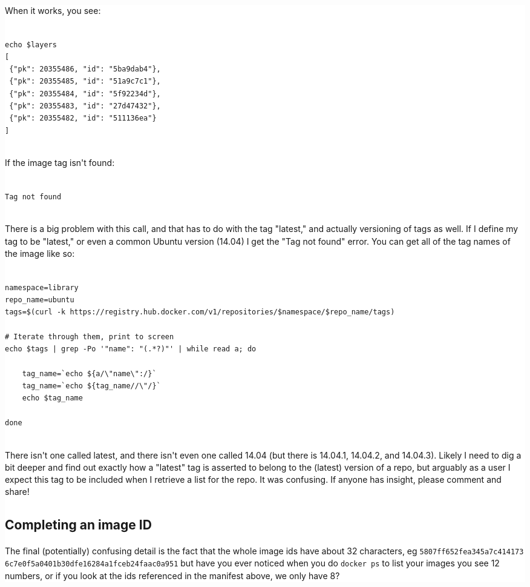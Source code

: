 When it works, you see:

<pre>
<code>
echo $layers
[
 {"pk": 20355486, "id": "5ba9dab4"}, 
 {"pk": 20355485, "id": "51a9c7c1"}, 
 {"pk": 20355484, "id": "5f92234d"}, 
 {"pk": 20355483, "id": "27d47432"}, 
 {"pk": 20355482, "id": "511136ea"}
]
</code>
</pre>

If the image tag isn't found:

<pre>
<code>
Tag not found
</code>
</pre>

There is a big problem with this call, and that has to do with the tag "latest," and actually versioning of tags as well. If I define my tag to be "latest," or even a common Ubuntu version (14.04) I get the "Tag not found" error. You can get all of the tag names of the image like so:

<pre>
<code>
namespace=library
repo_name=ubuntu
tags=$(curl -k https://registry.hub.docker.com/v1/repositories/$namespace/$repo_name/tags)

# Iterate through them, print to screen
echo $tags | grep -Po '"name": "(.*?)"' | while read a; do

    tag_name=`echo ${a/\"name\":/}`
    tag_name=`echo ${tag_name//\"/}`
    echo $tag_name

done
</code>
</pre>

There isn't one called latest, and there isn't even one called 14.04 (but there is 14.04.1, 14.04.2, and 14.04.3). Likely I need to dig a bit deeper and find out exactly how a "latest" tag is asserted to belong to the (latest) version of a repo, but arguably as a user I expect this tag to be included when I retrieve a list for the repo. It was confusing. If anyone has insight, please comment and share!

## Completing an image ID
The final (potentially) confusing detail is the fact that the whole image ids have about 32 characters, eg `5807ff652fea345a7c4141736c7e0f5a0401b30dfe16284a1fceb24faac0a951` but have you ever noticed when you do `docker ps` to list your images you see 12 numbers, or if you look at the ids referenced in the manifest above, we only have 8?  
